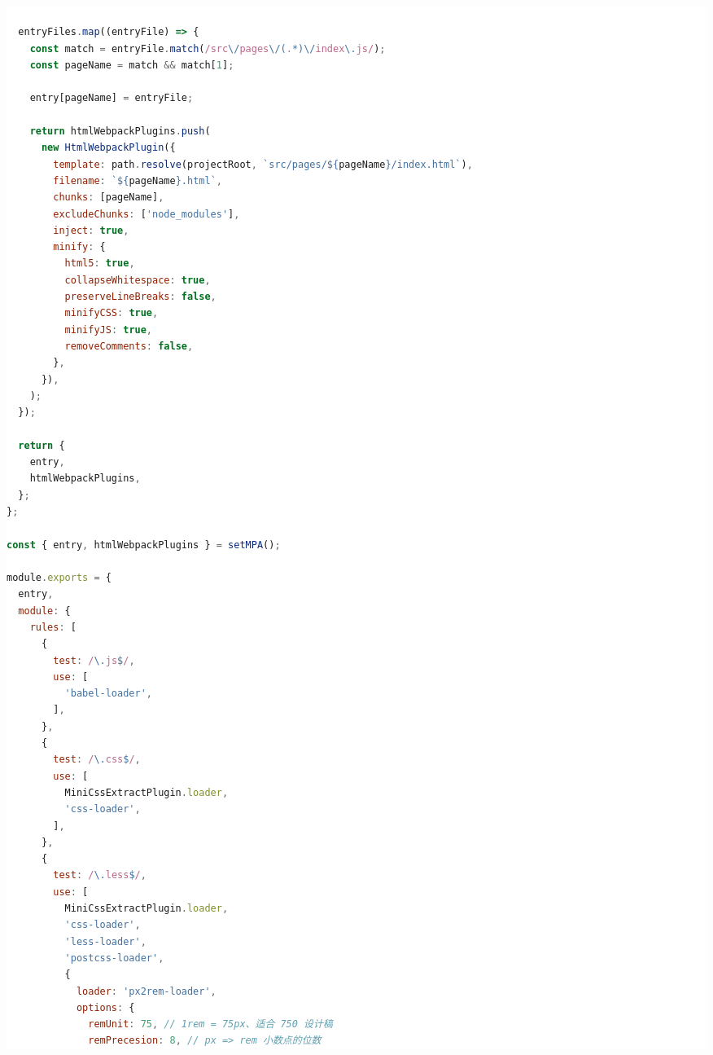 ```js

  entryFiles.map((entryFile) => {
    const match = entryFile.match(/src\/pages\/(.*)\/index\.js/);
    const pageName = match && match[1];

    entry[pageName] = entryFile;

    return htmlWebpackPlugins.push(
      new HtmlWebpackPlugin({
        template: path.resolve(projectRoot, `src/pages/${pageName}/index.html`),
        filename: `${pageName}.html`,
        chunks: [pageName],
        excludeChunks: ['node_modules'],
        inject: true,
        minify: {
          html5: true,
          collapseWhitespace: true,
          preserveLineBreaks: false,
          minifyCSS: true,
          minifyJS: true,
          removeComments: false,
        },
      }),
    );
  });

  return {
    entry,
    htmlWebpackPlugins,
  };
};

const { entry, htmlWebpackPlugins } = setMPA();

module.exports = {
  entry,
  module: {
    rules: [
      {
        test: /\.js$/,
        use: [
          'babel-loader',
        ],
      },
      {
        test: /\.css$/,
        use: [
          MiniCssExtractPlugin.loader,
          'css-loader',
        ],
      },
      {
        test: /\.less$/,
        use: [
          MiniCssExtractPlugin.loader,
          'css-loader',
          'less-loader',
          'postcss-loader',
          {
            loader: 'px2rem-loader',
            options: {
              remUnit: 75, // 1rem = 75px、适合 750 设计稿
              remPrecesion: 8, // px => rem 小数点的位数
```